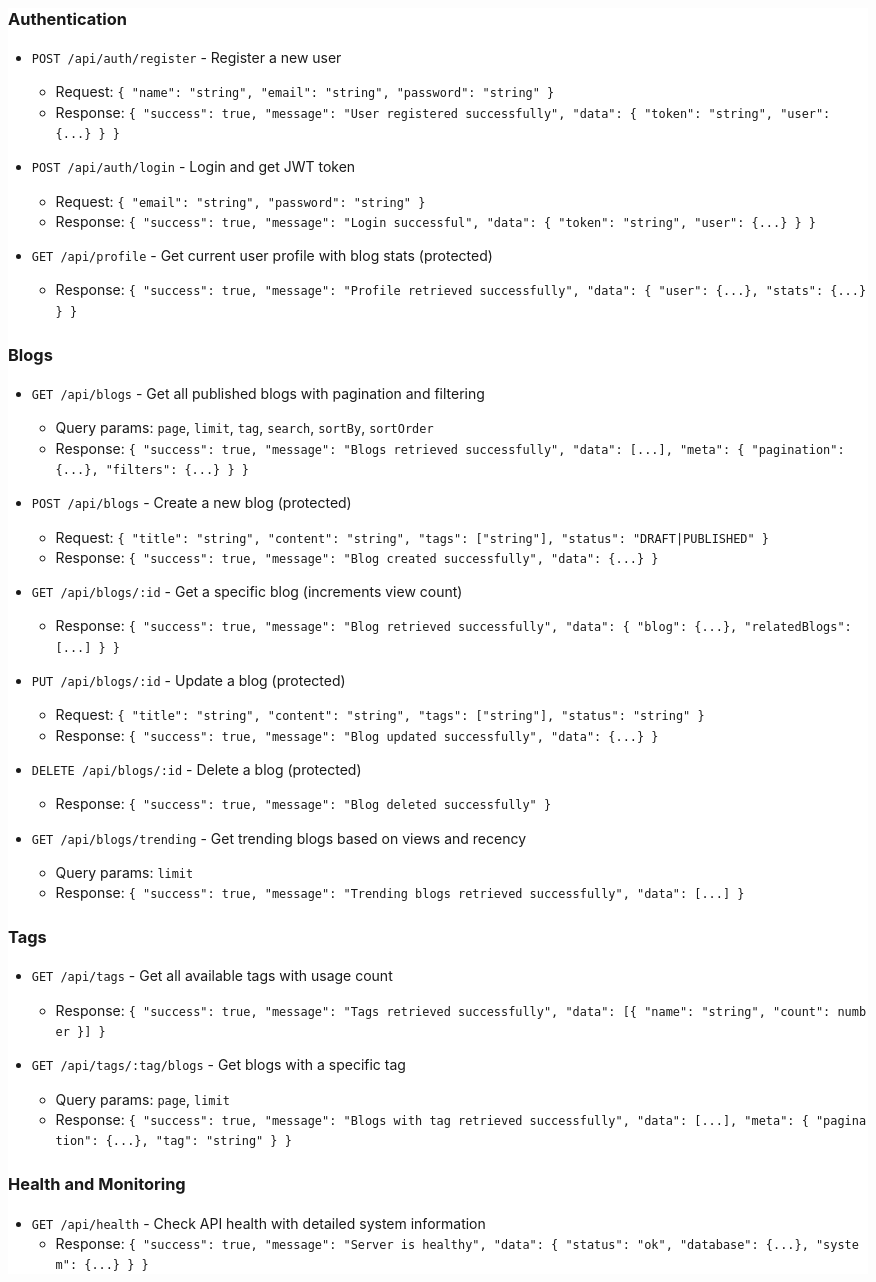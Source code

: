 ### Authentication
- `POST /api/auth/register` - Register a new user
  - Request: `{ "name": "string", "email": "string", "password": "string" }`
  - Response: `{ "success": true, "message": "User registered successfully", "data": { "token": "string", "user": {...} } }`

- `POST /api/auth/login` - Login and get JWT token
  - Request: `{ "email": "string", "password": "string" }`
  - Response: `{ "success": true, "message": "Login successful", "data": { "token": "string", "user": {...} } }`

- `GET /api/profile` - Get current user profile with blog stats (protected)
  - Response: `{ "success": true, "message": "Profile retrieved successfully", "data": { "user": {...}, "stats": {...} } }`

### Blogs
- `GET /api/blogs` - Get all published blogs with pagination and filtering
  - Query params: `page`, `limit`, `tag`, `search`, `sortBy`, `sortOrder`
  - Response: `{ "success": true, "message": "Blogs retrieved successfully", "data": [...], "meta": { "pagination": {...}, "filters": {...} } }`

- `POST /api/blogs` - Create a new blog (protected)
  - Request: `{ "title": "string", "content": "string", "tags": ["string"], "status": "DRAFT|PUBLISHED" }`
  - Response: `{ "success": true, "message": "Blog created successfully", "data": {...} }`

- `GET /api/blogs/:id` - Get a specific blog (increments view count)
  - Response: `{ "success": true, "message": "Blog retrieved successfully", "data": { "blog": {...}, "relatedBlogs": [...] } }`

- `PUT /api/blogs/:id` - Update a blog (protected)
  - Request: `{ "title": "string", "content": "string", "tags": ["string"], "status": "string" }`
  - Response: `{ "success": true, "message": "Blog updated successfully", "data": {...} }`

- `DELETE /api/blogs/:id` - Delete a blog (protected)
  - Response: `{ "success": true, "message": "Blog deleted successfully" }`

- `GET /api/blogs/trending` - Get trending blogs based on views and recency
  - Query params: `limit`
  - Response: `{ "success": true, "message": "Trending blogs retrieved successfully", "data": [...] }`

### Tags
- `GET /api/tags` - Get all available tags with usage count
  - Response: `{ "success": true, "message": "Tags retrieved successfully", "data": [{ "name": "string", "count": number }] }`

- `GET /api/tags/:tag/blogs` - Get blogs with a specific tag
  - Query params: `page`, `limit`
  - Response: `{ "success": true, "message": "Blogs with tag retrieved successfully", "data": [...], "meta": { "pagination": {...}, "tag": "string" } }`

### Health and Monitoring
- `GET /api/health` - Check API health with detailed system information
  - Response: `{ "success": true, "message": "Server is healthy", "data": { "status": "ok", "database": {...}, "system": {...} } }`

